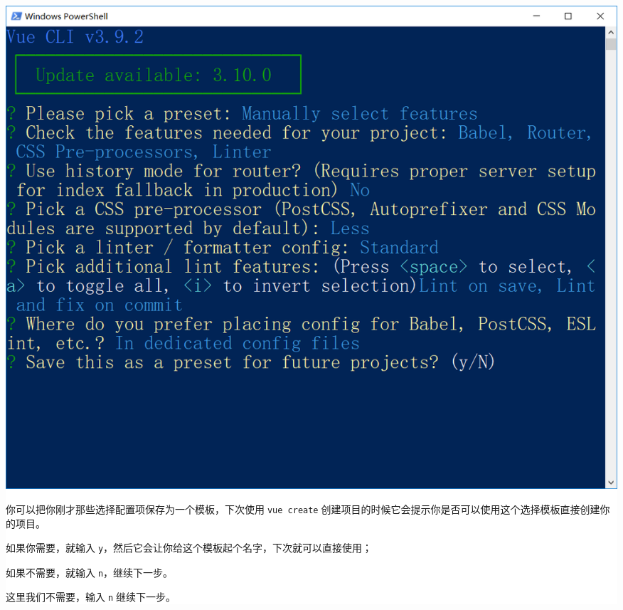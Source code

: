 ![](第一天笔记.assets/1565168819556.png)

你可以把你刚才那些选择配置项保存为一个模板，下次使用 `vue create` 创建项目的时候它会提示你是否可以使用这个选择模板直接创建你的项目。

如果你需要，就输入 `y`，然后它会让你给这个模板起个名字，下次就可以直接使用；

如果不需要，就输入 `n`，继续下一步。

这里我们不需要，输入 `n` 继续下一步。
